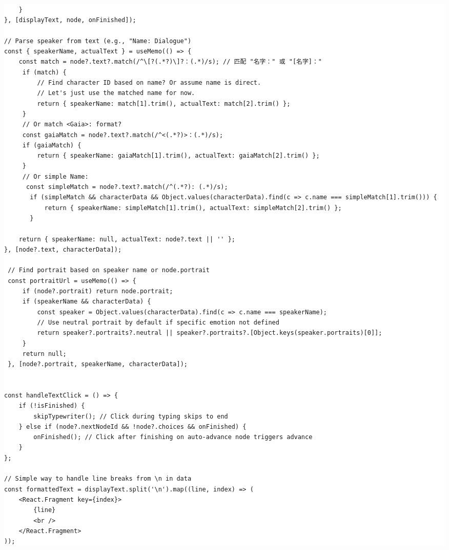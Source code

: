         }
    }, [displayText, node, onFinished]);

    // Parse speaker from text (e.g., "Name: Dialogue")
    const { speakerName, actualText } = useMemo(() => {
        const match = node?.text?.match(/^\[?(.*?)\]?：(.*)/s); // 匹配 "名字：" 或 "[名字]："
         if (match) {
             // Find character ID based on name? Or assume name is direct.
             // Let's just use the matched name for now.
             return { speakerName: match[1].trim(), actualText: match[2].trim() };
         }
         // Or match <Gaia>: format?
         const gaiaMatch = node?.text?.match(/^<(.*?)>：(.*)/s);
         if (gaiaMatch) {
             return { speakerName: gaiaMatch[1].trim(), actualText: gaiaMatch[2].trim() };
         }
         // Or simple Name:
          const simpleMatch = node?.text?.match(/^(.*?): (.*)/s);
           if (simpleMatch && characterData && Object.values(characterData).find(c => c.name === simpleMatch[1].trim())) {
               return { speakerName: simpleMatch[1].trim(), actualText: simpleMatch[2].trim() };
           }

        return { speakerName: null, actualText: node?.text || '' };
    }, [node?.text, characterData]);

     // Find portrait based on speaker name or node.portrait
     const portraitUrl = useMemo(() => {
         if (node?.portrait) return node.portrait;
         if (speakerName && characterData) {
             const speaker = Object.values(characterData).find(c => c.name === speakerName);
             // Use neutral portrait by default if specific emotion not defined
             return speaker?.portraits?.neutral || speaker?.portraits?.[Object.keys(speaker.portraits)[0]];
         }
         return null;
     }, [node?.portrait, speakerName, characterData]);


    const handleTextClick = () => {
        if (!isFinished) {
            skipTypewriter(); // Click during typing skips to end
        } else if (node?.nextNodeId && !node?.choices && onFinished) {
            onFinished(); // Click after finishing on auto-advance node triggers advance
        }
    };

    // Simple way to handle line breaks from \n in data
    const formattedText = displayText.split('\n').map((line, index) => (
        <React.Fragment key={index}>
            {line}
            <br />
        </React.Fragment>
    ));
